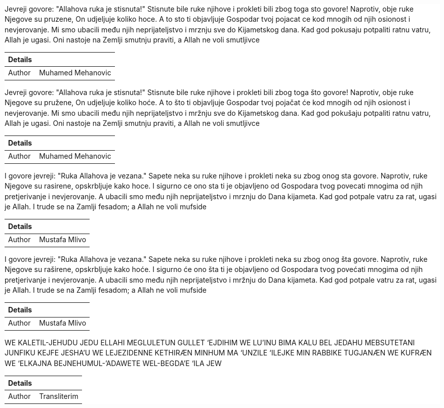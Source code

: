 
<div dir="ltr" lang="bs" style={{fontSize:'larger',backgroundColor:'#f8f9fa',padding:20}}>
Jevreji govore: "Allahova ruka je stisnuta!" Stisnute bile ruke njihove i prokleti bili zbog toga sto govore! Naprotiv, obje ruke Njegove su pruzene, On udjeljuje koliko hoce. A to sto ti objavljuje Gospodar tvoj pojacat ce kod mnogih od njih osionost i nevjerovanje. Mi smo ubacili među njih neprijateljstvo i mrznju sve do Kijametskog dana. Kad god pokusaju potpaliti ratnu vatru, Allah je ugasi. Oni nastoje na Zemlji smutnju praviti, a Allah ne voli smutljivce
</div>
<div style={{backgroundColor:'#f8f9fa',padding:20, marginBottom: 10}}><table> <thead> <tr> <th>Details</th> <th></th> </tr> </thead> <tbody> <tr><td>Author</td><td>Muhamed Mehanovic</td></tr></tbody></table></div>


<div dir="ltr" lang="bs" style={{fontSize:'larger',backgroundColor:'#f8f9fa',padding:20}}>
Jevreji govore: "Allahova ruka je stisnuta!" Stisnute bile ruke njihove i prokleti bili zbog toga što govore! Naprotiv, obje ruke Njegove su pružene, On udjeljuje koliko hoće. A to što ti objavljuje Gospodar tvoj pojačat će kod mnogih od njih osionost i nevjerovanje. Mi smo ubacili među njih neprijateljstvo i mržnju sve do Kijametskog dana. Kad god pokušaju potpaliti ratnu vatru, Allah je ugasi. Oni nastoje na Zemlji smutnju praviti, a Allah ne voli smutljivce
</div>
<div style={{backgroundColor:'#f8f9fa',padding:20, marginBottom: 10}}><table> <thead> <tr> <th>Details</th> <th></th> </tr> </thead> <tbody> <tr><td>Author</td><td>Muhamed Mehanovic</td></tr></tbody></table></div>


<div dir="ltr" lang="bs" style={{fontSize:'larger',backgroundColor:'#f8f9fa',padding:20}}>
I govore jevreji: "Ruka Allahova je vezana." Sapete neka su ruke njihove i prokleti neka su zbog onog sta govore. Naprotiv, ruke Njegove su rasirene, opskrbljuje kako hoce. I sigurno ce ono sta ti je objavljeno od Gospodara tvog povecati mnogima od njih pretjerivanje i nevjerovanje. A ubacili smo među njih neprijateljstvo i mrznju do Dana kijameta. Kad god potpale vatru za rat, ugasi je Allah. I trude se na Zamlji fesadom; a Allah ne voli mufside
</div>
<div style={{backgroundColor:'#f8f9fa',padding:20, marginBottom: 10}}><table> <thead> <tr> <th>Details</th> <th></th> </tr> </thead> <tbody> <tr><td>Author</td><td>Mustafa Mlivo</td></tr></tbody></table></div>


<div dir="ltr" lang="bs" style={{fontSize:'larger',backgroundColor:'#f8f9fa',padding:20}}>
I govore jevreji: "Ruka Allahova je vezana." Sapete neka su ruke njihove i prokleti neka su zbog onog šta govore. Naprotiv, ruke Njegove su raširene, opskrbljuje kako hoće. I sigurno će ono šta ti je objavljeno od Gospodara tvog povećati mnogima od njih pretjerivanje i nevjerovanje. A ubacili smo među njih neprijateljstvo i mržnju do Dana kijameta. Kad god potpale vatru za rat, ugasi je Allah. I trude se na Zamlji fesadom; a Allah ne voli mufside
</div>
<div style={{backgroundColor:'#f8f9fa',padding:20, marginBottom: 10}}><table> <thead> <tr> <th>Details</th> <th></th> </tr> </thead> <tbody> <tr><td>Author</td><td>Mustafa Mlivo</td></tr></tbody></table></div>


<div dir="ltr" lang="bs" style={{fontSize:'larger',backgroundColor:'#f8f9fa',padding:20}}>
WE KALETIL-JEHUDU JEDU ELLAHI MEGLULETUN GULLET ‘EJDIHIM WE LU’INU BIMA KALU BEL JEDAHU MEBSUTETANI JUNFIKU KEJFE JESHA’U WE LEJEZIDENNE KETHIRÆN MINHUM MA ‘UNZILE ‘ILEJKE MIN RABBIKE TUGJANÆN WE KUFRÆN WE ‘ELKAJNA BEJNEHUMUL-’ADAWETE WEL-BEGDA’E ‘ILA JEW
</div>
<div style={{backgroundColor:'#f8f9fa',padding:20, marginBottom: 10}}><table> <thead> <tr> <th>Details</th> <th></th> </tr> </thead> <tbody> <tr><td>Author</td><td>Transliterim</td></tr></tbody></table></div>
